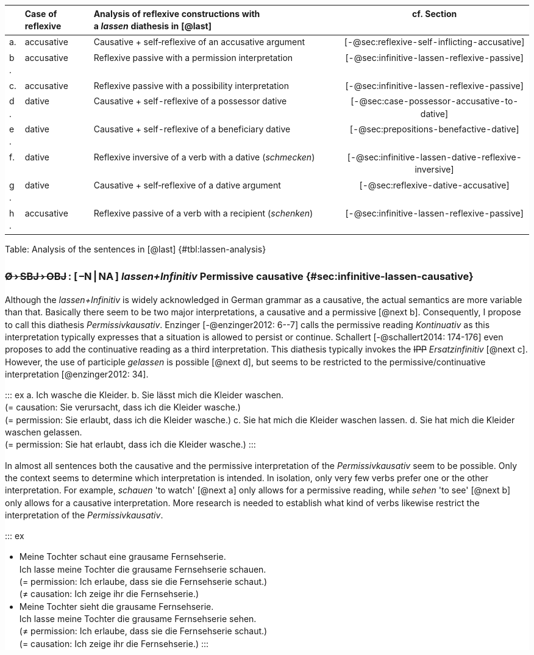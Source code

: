 
|    | Case of reflexive | Analysis of reflexive constructions with a *lassen* diathesis in [@last] | cf. Section |
| :- | :--- | :------------------ | :-: |
| a. | accusative | Causative + self‑reflexive of an accusative argument | [-@sec:reflexive-self-inflicting-accusative] |
| b. | accusative | Reflexive passive with a permission interpretation | [-@sec:infinitive-lassen-reflexive-passive] |
| c. | accusative | Reflexive passive with a possibility interpretation | [-@sec:infinitive-lassen-reflexive-passive] |
| d. | dative | Causative + self-reflexive of a possessor dative | [-@sec:case-possessor-accusative-to-dative] |
| e. | dative | Causative + self-reflexive of a beneficiary dative | [-@sec:prepositions-benefactive-dative] |
| f. | dative | Reflexive inversive of a verb with a dative (*schmecken*) | [-@sec:infinitive-lassen-dative-reflexive-inversive] |
| g. | dative | Causative + self‑reflexive of a dative argument | [-@sec:reflexive-dative-accusative] |
| h. | accusative | Reflexive passive of a verb with a recipient (*schenken*) | [-@sec:infinitive-lassen-reflexive-passive] |

Table: Analysis of the sentences in [@last] {#tbl:lassen-analysis}

### ~~Ø › SBJ › OBJ~~ : [ –N | NA ] *lassen+In­fi­ni­tiv* Permissive causative {#sec:infinitive-lassen-causative}

Although the *lassen+In­fi­ni­tiv* is widely acknowledged in German grammar as a causative, the actual semantics are more variable than that. Basically there seem to be two major interpretations, a causative and a permissive [@next b]. Consequently, I propose to call this diathesis *Permissivkausativ*. Enzinger [-@enzinger2012: 6--7] calls the permissive reading *Kontinuativ* as this interpretation typically expresses that a situation is allowed to persist or continue. Schallert [-@schallert2014: 174-176] even proposes to add the continuative reading as a third interpretation. This diathesis typically invokes the ~~IPP~~ *Ersatzin­fi­ni­tiv* [@next c]. However, the use of participle *gelassen* is possible [@next d], but seems to be restricted to the permissive/continuative interpretation [@enzinger2012: 34].

::: ex
a. Ich wasche die Kleider.
b. Sie lässt mich die Kleider waschen. \
   (= causation: Sie verursacht, dass ich die Kleider wasche.) \
   (= permission: Sie erlaubt, dass ich die Kleider wasche.)
c. Sie hat mich die Kleider waschen lassen.
d. Sie hat mich die Kleider waschen gelassen. \
   (= permission: Sie hat erlaubt, dass ich die Kleider wasche.)
:::

In almost all sentences both the causative and the permissive interpretation of the *Permissivkausativ* seem to be possible. Only the context seems to determine which interpretation is intended. In isolation, only very few verbs prefer one or the other interpretation. For example, *schauen* 'to watch' [@next a] only allows for a permissive reading, while *sehen* 'to see' [@next b] only allows for a causative interpretation. More research is needed to establish what kind of verbs likewise restrict the interpretation of the *Permissivkausativ*.

::: ex
- Meine Tochter schaut eine grausame Fernsehserie. \
  Ich lasse meine Tochter die grausame Fernsehserie schauen. \
  (= permission: Ich erlaube, dass sie die Fernsehserie schaut.) \
  (≠ causation: Ich zeige ihr die Fernsehserie.)
- Meine Tochter sieht die grausame Fernsehserie. \
  Ich lasse meine Tochter die grausame Fernsehserie sehen. \
  (≠ permission: Ich erlaube, dass sie die Fernsehserie schaut.) \
  (= causation: Ich zeige ihr die Fernsehserie.)
:::
